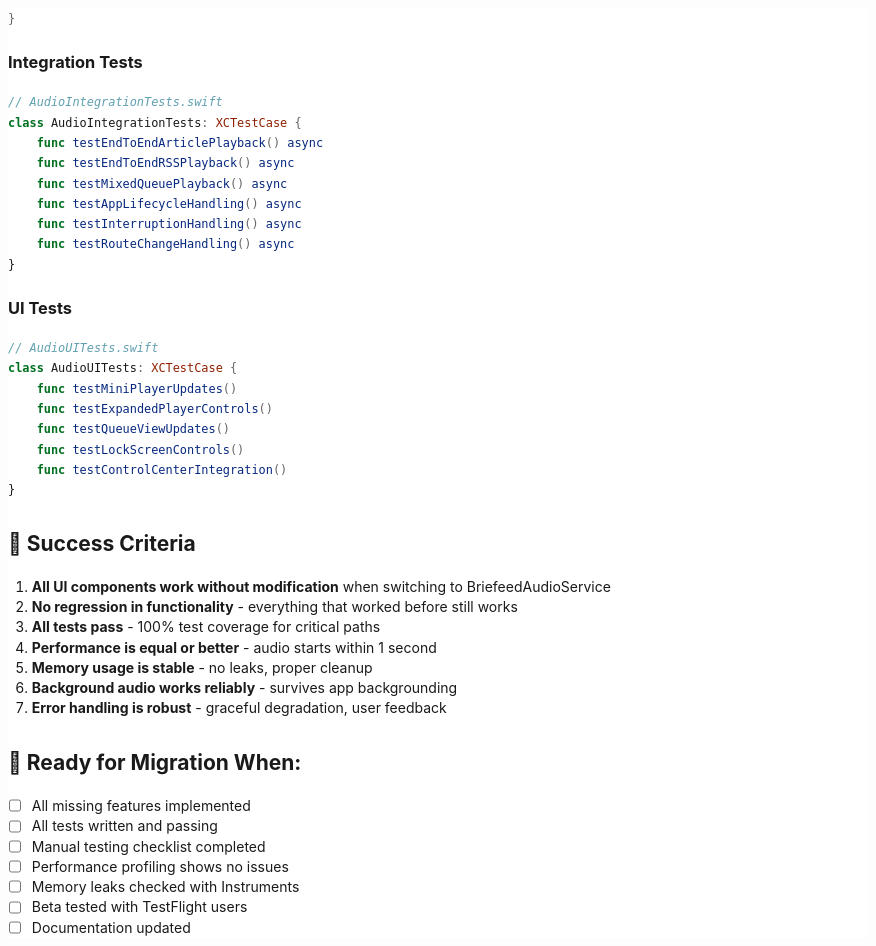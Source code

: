 ```swift
}
```

### Integration Tests
```swift
// AudioIntegrationTests.swift
class AudioIntegrationTests: XCTestCase {
    func testEndToEndArticlePlayback() async
    func testEndToEndRSSPlayback() async
    func testMixedQueuePlayback() async
    func testAppLifecycleHandling() async
    func testInterruptionHandling() async
    func testRouteChangeHandling() async
}
```

### UI Tests
```swift
// AudioUITests.swift
class AudioUITests: XCTestCase {
    func testMiniPlayerUpdates()
    func testExpandedPlayerControls()
    func testQueueViewUpdates()
    func testLockScreenControls()
    func testControlCenterIntegration()
}
```

## 🎯 Success Criteria

1. **All UI components work without modification** when switching to BriefeedAudioService
2. **No regression in functionality** - everything that worked before still works
3. **All tests pass** - 100% test coverage for critical paths
4. **Performance is equal or better** - audio starts within 1 second
5. **Memory usage is stable** - no leaks, proper cleanup
6. **Background audio works reliably** - survives app backgrounding
7. **Error handling is robust** - graceful degradation, user feedback

## 🚀 Ready for Migration When:

- [ ] All missing features implemented
- [ ] All tests written and passing
- [ ] Manual testing checklist completed
- [ ] Performance profiling shows no issues
- [ ] Memory leaks checked with Instruments
- [ ] Beta tested with TestFlight users
- [ ] Documentation updated